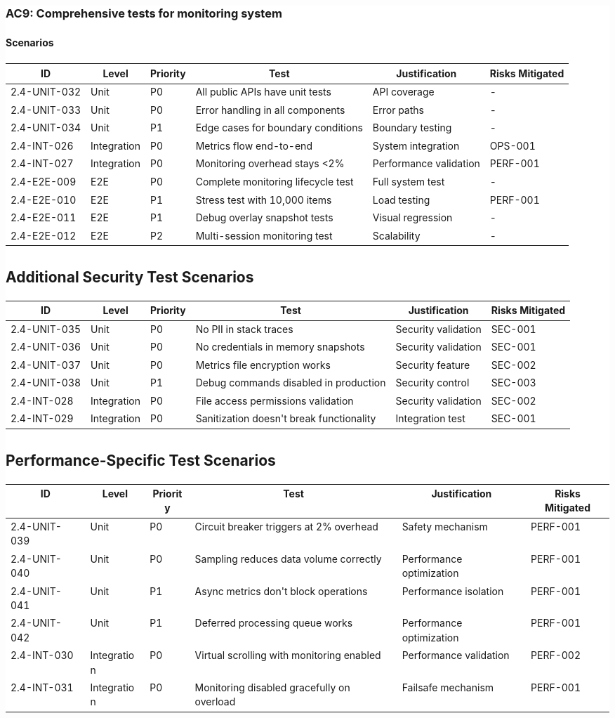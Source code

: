 ### AC9: Comprehensive tests for monitoring system

#### Scenarios

| ID | Level | Priority | Test | Justification | Risks Mitigated |
|----|-------|----------|------|---------------|----------------|
| 2.4-UNIT-032 | Unit | P0 | All public APIs have unit tests | API coverage | - |
| 2.4-UNIT-033 | Unit | P0 | Error handling in all components | Error paths | - |
| 2.4-UNIT-034 | Unit | P1 | Edge cases for boundary conditions | Boundary testing | - |
| 2.4-INT-026 | Integration | P0 | Metrics flow end-to-end | System integration | OPS-001 |
| 2.4-INT-027 | Integration | P0 | Monitoring overhead stays <2% | Performance validation | PERF-001 |
| 2.4-E2E-009 | E2E | P0 | Complete monitoring lifecycle test | Full system test | - |
| 2.4-E2E-010 | E2E | P1 | Stress test with 10,000 items | Load testing | PERF-001 |
| 2.4-E2E-011 | E2E | P1 | Debug overlay snapshot tests | Visual regression | - |
| 2.4-E2E-012 | E2E | P2 | Multi-session monitoring test | Scalability | - |

## Additional Security Test Scenarios

| ID | Level | Priority | Test | Justification | Risks Mitigated |
|----|-------|----------|------|---------------|----------------|
| 2.4-UNIT-035 | Unit | P0 | No PII in stack traces | Security validation | SEC-001 |
| 2.4-UNIT-036 | Unit | P0 | No credentials in memory snapshots | Security validation | SEC-001 |
| 2.4-UNIT-037 | Unit | P0 | Metrics file encryption works | Security feature | SEC-002 |
| 2.4-UNIT-038 | Unit | P1 | Debug commands disabled in production | Security control | SEC-003 |
| 2.4-INT-028 | Integration | P0 | File access permissions validation | Security validation | SEC-002 |
| 2.4-INT-029 | Integration | P0 | Sanitization doesn't break functionality | Integration test | SEC-001 |

## Performance-Specific Test Scenarios

| ID | Level | Priority | Test | Justification | Risks Mitigated |
|----|-------|----------|------|---------------|----------------|
| 2.4-UNIT-039 | Unit | P0 | Circuit breaker triggers at 2% overhead | Safety mechanism | PERF-001 |
| 2.4-UNIT-040 | Unit | P0 | Sampling reduces data volume correctly | Performance optimization | PERF-001 |
| 2.4-UNIT-041 | Unit | P1 | Async metrics don't block operations | Performance isolation | PERF-001 |
| 2.4-UNIT-042 | Unit | P1 | Deferred processing queue works | Performance optimization | PERF-001 |
| 2.4-INT-030 | Integration | P0 | Virtual scrolling with monitoring enabled | Performance validation | PERF-002 |
| 2.4-INT-031 | Integration | P0 | Monitoring disabled gracefully on overload | Failsafe mechanism | PERF-001 |
